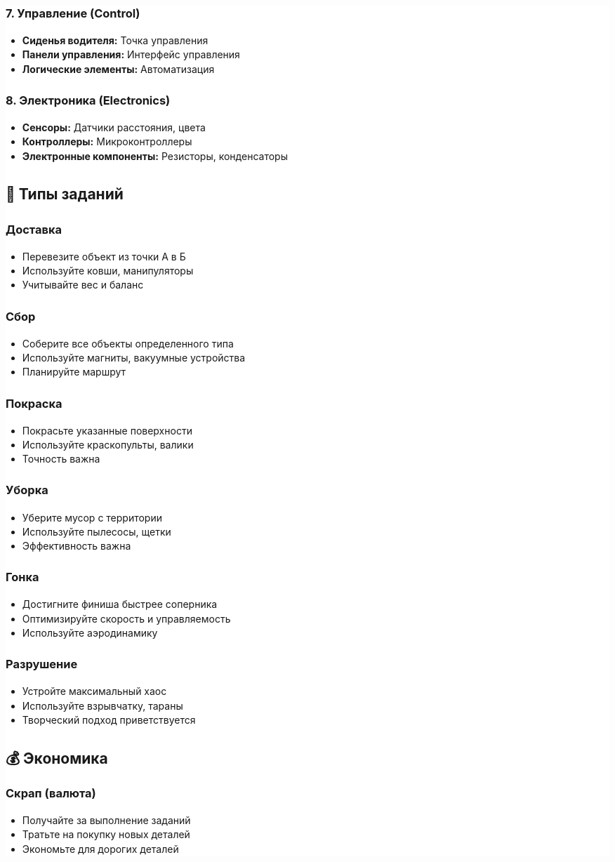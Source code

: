 ### 7. Управление (Control)
- **Сиденья водителя:** Точка управления
- **Панели управления:** Интерфейс управления
- **Логические элементы:** Автоматизация

### 8. Электроника (Electronics)
- **Сенсоры:** Датчики расстояния, цвета
- **Контроллеры:** Микроконтроллеры
- **Электронные компоненты:** Резисторы, конденсаторы

## 🎯 Типы заданий

### Доставка
- Перевезите объект из точки А в Б
- Используйте ковши, манипуляторы
- Учитывайте вес и баланс

### Сбор
- Соберите все объекты определенного типа
- Используйте магниты, вакуумные устройства
- Планируйте маршрут

### Покраска
- Покрасьте указанные поверхности
- Используйте краскопульты, валики
- Точность важна

### Уборка
- Уберите мусор с территории
- Используйте пылесосы, щетки
- Эффективность важна

### Гонка
- Достигните финиша быстрее соперника
- Оптимизируйте скорость и управляемость
- Используйте аэродинамику

### Разрушение
- Устройте максимальный хаос
- Используйте взрывчатку, тараны
- Творческий подход приветствуется

## 💰 Экономика

### Скрап (валюта)
- Получайте за выполнение заданий
- Тратьте на покупку новых деталей
- Экономьте для дорогих деталей
